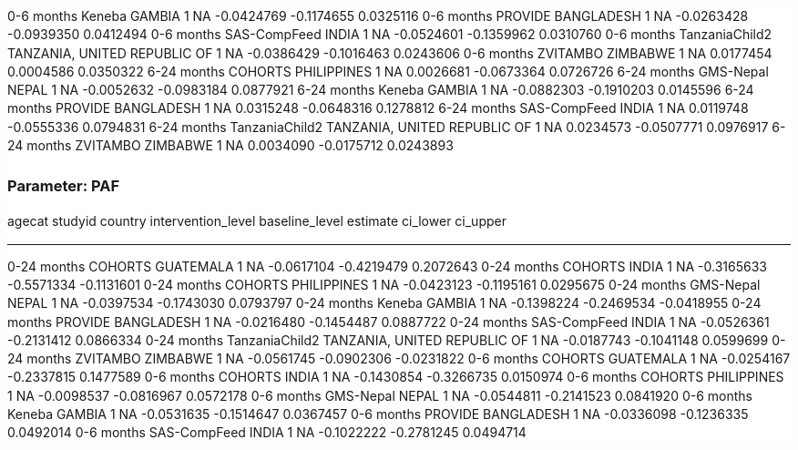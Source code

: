 0-6 months    Keneba           GAMBIA                         1                    NA                -0.0424769   -0.1174655    0.0325116
0-6 months    PROVIDE          BANGLADESH                     1                    NA                -0.0263428   -0.0939350    0.0412494
0-6 months    SAS-CompFeed     INDIA                          1                    NA                -0.0524601   -0.1359962    0.0310760
0-6 months    TanzaniaChild2   TANZANIA, UNITED REPUBLIC OF   1                    NA                -0.0386429   -0.1016463    0.0243606
0-6 months    ZVITAMBO         ZIMBABWE                       1                    NA                 0.0177454    0.0004586    0.0350322
6-24 months   COHORTS          PHILIPPINES                    1                    NA                 0.0026681   -0.0673364    0.0726726
6-24 months   GMS-Nepal        NEPAL                          1                    NA                -0.0052632   -0.0983184    0.0877921
6-24 months   Keneba           GAMBIA                         1                    NA                -0.0882303   -0.1910203    0.0145596
6-24 months   PROVIDE          BANGLADESH                     1                    NA                 0.0315248   -0.0648316    0.1278812
6-24 months   SAS-CompFeed     INDIA                          1                    NA                 0.0119748   -0.0555336    0.0794831
6-24 months   TanzaniaChild2   TANZANIA, UNITED REPUBLIC OF   1                    NA                 0.0234573   -0.0507771    0.0976917
6-24 months   ZVITAMBO         ZIMBABWE                       1                    NA                 0.0034090   -0.0175712    0.0243893


### Parameter: PAF


agecat        studyid          country                        intervention_level   baseline_level      estimate     ci_lower     ci_upper
------------  ---------------  -----------------------------  -------------------  ---------------  -----------  -----------  -----------
0-24 months   COHORTS          GUATEMALA                      1                    NA                -0.0617104   -0.4219479    0.2072643
0-24 months   COHORTS          INDIA                          1                    NA                -0.3165633   -0.5571334   -0.1131601
0-24 months   COHORTS          PHILIPPINES                    1                    NA                -0.0423123   -0.1195161    0.0295675
0-24 months   GMS-Nepal        NEPAL                          1                    NA                -0.0397534   -0.1743030    0.0793797
0-24 months   Keneba           GAMBIA                         1                    NA                -0.1398224   -0.2469534   -0.0418955
0-24 months   PROVIDE          BANGLADESH                     1                    NA                -0.0216480   -0.1454487    0.0887722
0-24 months   SAS-CompFeed     INDIA                          1                    NA                -0.0526361   -0.2131412    0.0866334
0-24 months   TanzaniaChild2   TANZANIA, UNITED REPUBLIC OF   1                    NA                -0.0187743   -0.1041148    0.0599699
0-24 months   ZVITAMBO         ZIMBABWE                       1                    NA                -0.0561745   -0.0902306   -0.0231822
0-6 months    COHORTS          GUATEMALA                      1                    NA                -0.0254167   -0.2337815    0.1477589
0-6 months    COHORTS          INDIA                          1                    NA                -0.1430854   -0.3266735    0.0150974
0-6 months    COHORTS          PHILIPPINES                    1                    NA                -0.0098537   -0.0816967    0.0572178
0-6 months    GMS-Nepal        NEPAL                          1                    NA                -0.0544811   -0.2141523    0.0841920
0-6 months    Keneba           GAMBIA                         1                    NA                -0.0531635   -0.1514647    0.0367457
0-6 months    PROVIDE          BANGLADESH                     1                    NA                -0.0336098   -0.1236335    0.0492014
0-6 months    SAS-CompFeed     INDIA                          1                    NA                -0.1022222   -0.2781245    0.0494714